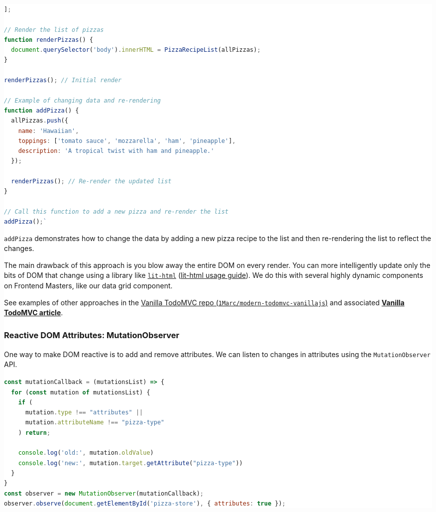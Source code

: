 ```js :collapsed-lines
];

// Render the list of pizzas
function renderPizzas() {
  document.querySelector('body').innerHTML = PizzaRecipeList(allPizzas);
}

renderPizzas(); // Initial render

// Example of changing data and re-rendering
function addPizza() {
  allPizzas.push({
    name: 'Hawaiian',
    toppings: ['tomato sauce', 'mozzarella', 'ham', 'pineapple'],
    description: 'A tropical twist with ham and pineapple.'
  });

  renderPizzas(); // Re-render the updated list
}

// Call this function to add a new pizza and re-render the list
addPizza();`
```

`addPizza` demonstrates how to change the data by adding a new pizza recipe to the list and then re-rendering the list to reflect the changes.

The main drawback of this approach is you blow away the entire DOM on every render. You can more intelligently update only the bits of DOM that change using a library like [<VPIcon icon="fa-brands fa-npm"/>`lit-html`](https://npmjs.com/package/lit-html) ([<VPIcon icon="fas fa-globe"/>lit-html usage guide](https://lit.dev/docs/libraries/standalone-templates/)). We do this with several highly dynamic components on Frontend Masters, like our data grid component.

See examples of other approaches in the [Vanilla TodoMVC repo (<VPIcon icon="iconfont icon-github"/>`1Marc/modern-todomvc-vanillajs`)](https://github.com/1Marc/modern-todomvc-vanillajs) and associated [**Vanilla TodoMVC article**](/frontendmasters.com/vanilla-javascript-todomvc.md).

### Reactive DOM Attributes: MutationObserver

One way to make DOM reactive is to add and remove attributes. We can listen to changes in attributes using the `MutationObserver` API.

```js
const mutationCallback = (mutationsList) => {
  for (const mutation of mutationsList) {
    if (
      mutation.type !== "attributes" ||
      mutation.attributeName !== "pizza-type"
    ) return;

    console.log('old:', mutation.oldValue)
    console.log('new:', mutation.target.getAttribute("pizza-type"))
  }
}
const observer = new MutationObserver(mutationCallback);
observer.observe(document.getElementById('pizza-store'), { attributes: true });
```
